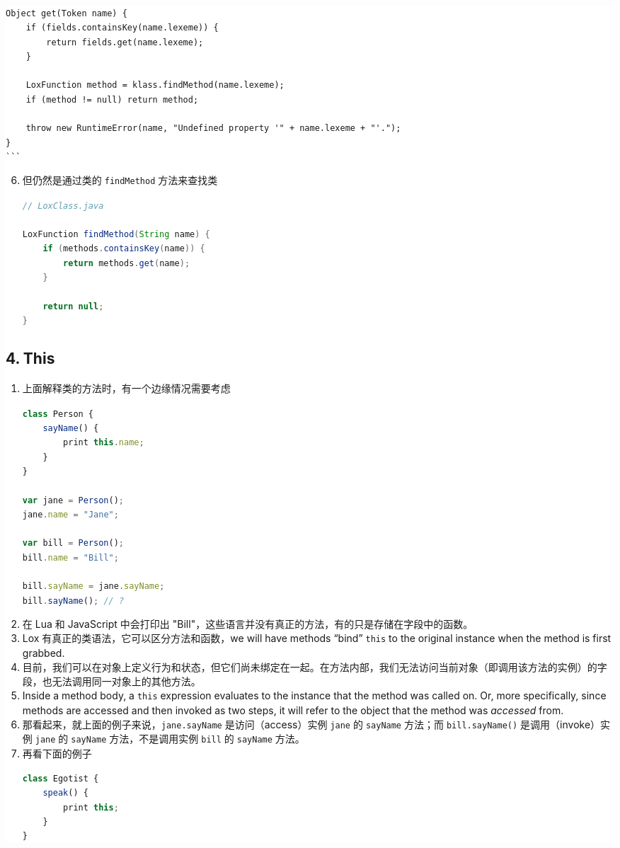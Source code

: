     Object get(Token name) {
        if (fields.containsKey(name.lexeme)) {
            return fields.get(name.lexeme);
        }

        LoxFunction method = klass.findMethod(name.lexeme);
        if (method != null) return method;

        throw new RuntimeError(name, "Undefined property '" + name.lexeme + "'.");
    }
    ```
6. 但仍然是通过类的 `findMethod` 方法来查找类
    ```java
    // LoxClass.java

    LoxFunction findMethod(String name) {
        if (methods.containsKey(name)) {
            return methods.get(name);
        }

        return null;
    }
    ```

##  4. <a name='This'></a>This
1. 上面解释类的方法时，有一个边缘情况需要考虑
    ```js
    class Person {
        sayName() {
            print this.name;
        }
    }

    var jane = Person();
    jane.name = "Jane";

    var bill = Person();
    bill.name = "Bill";

    bill.sayName = jane.sayName;
    bill.sayName(); // ?
    ```
2. 在 Lua 和 JavaScript 中会打印出 "Bill"，这些语言并没有真正的方法，有的只是存储在字段中的函数。
3. Lox 有真正的类语法，它可以区分方法和函数，we will have methods “bind” `this` to the original instance when the method is first grabbed.
4. 目前，我们可以在对象上定义行为和状态，但它们尚未绑定在一起。在方法内部，我们无法访问当前对象（即调用该方法的实例）的字段，也无法调用同一对象上的其他方法。
5. Inside a method body, a `this` expression evaluates to the instance that the method was called on. Or, more specifically, since methods are accessed and then invoked as two steps, it will refer to the object that the method was *accessed* from. 
6. 那看起来，就上面的例子来说，`jane.sayName` 是访问（access）实例 `jane` 的 `sayName` 方法；而 `bill.sayName()` 是调用（invoke）实例 `jane` 的 `sayName` 方法，不是调用实例 `bill` 的 `sayName` 方法。
7. 再看下面的例子
    ```js
    class Egotist {
        speak() {
            print this;
        }
    }
